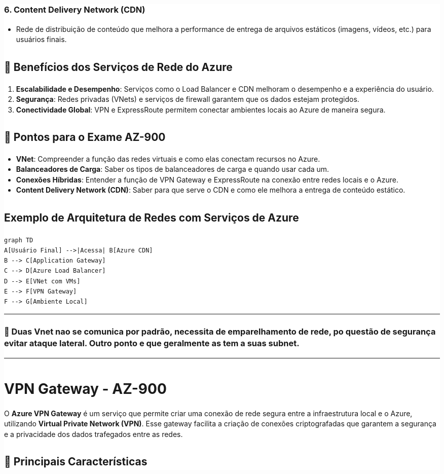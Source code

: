 ### 6. **Content Delivery Network (CDN)**
   - Rede de distribuição de conteúdo que melhora a performance de entrega de arquivos estáticos (imagens, vídeos, etc.) para usuários finais.

## 🚀 Benefícios dos Serviços de Rede do Azure

1. **Escalabilidade e Desempenho**: Serviços como o Load Balancer e CDN melhoram o desempenho e a experiência do usuário.
2. **Segurança**: Redes privadas (VNets) e serviços de firewall garantem que os dados estejam protegidos.
3. **Conectividade Global**: VPN e ExpressRoute permitem conectar ambientes locais ao Azure de maneira segura.

## 🎯 Pontos para o Exame AZ-900

- **VNet**: Compreender a função das redes virtuais e como elas conectam recursos no Azure.
- **Balanceadores de Carga**: Saber os tipos de balanceadores de carga e quando usar cada um.
- **Conexões Híbridas**: Entender a função de VPN Gateway e ExpressRoute na conexão entre redes locais e o Azure.
- **Content Delivery Network (CDN)**: Saber para que serve o CDN e como ele melhora a entrega de conteúdo estático.

## Exemplo de Arquitetura de Redes com Serviços de Azure

```mermaid
graph TD
A[Usuário Final] -->|Acessa| B[Azure CDN]
B --> C[Application Gateway]
C --> D[Azure Load Balancer]
D --> E[VNet com VMs]
E --> F[VPN Gateway]
F --> G[Ambiente Local]
```

---

### 🎯 Duas Vnet nao se comunica por padrão, necessita de emparelhamento de rede, po questão de segurança evitar ataque lateral. Outro ponto e que geralmente as tem a suas subnet.

---

# VPN Gateway - AZ-900

O **Azure VPN Gateway** é um serviço que permite criar uma conexão de rede segura entre a infraestrutura local e o Azure, utilizando **Virtual Private Network (VPN)**. Esse gateway facilita a criação de conexões criptografadas que garantem a segurança e a privacidade dos dados trafegados entre as redes.

## 📌 Principais Características
